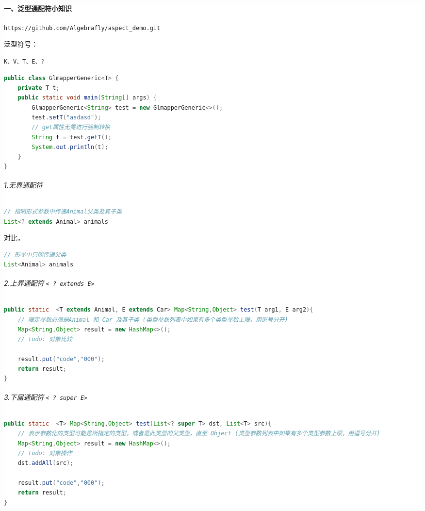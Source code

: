 #### 一、泛型通配符小知识

```
https://github.com/Algebrafly/aspect_demo.git
```

泛型符号：

```java
K、V、T、E、?
```

```java
public class GlmapperGeneric<T> {
    private T t;
	public static void main(String[] args) {
        GlmapperGeneric<String> test = new GlmapperGeneric<>();
        test.setT("asdasd");
        // get属性无需进行强制转换
        String t = test.getT();
        System.out.println(t);
    }
}
```

###### 1.无界通配符

```java
// 指明形式参数中传递Animal父类及其子类
List<? extends Animal> animals
```

对比，

```java
// 形参中只能传递父类
List<Animal> animals
```

###### 2.上界通配符 `< ? extends E>`

```java
public static  <T extends Animal, E extends Car> Map<String,Object> test(T arg1, E arg2){
    // 限定参数必须是Animal 和 Car 及其子类 (类型参数列表中如果有多个类型参数上限，用逗号分开)
    Map<String,Object> result = new HashMap<>();
    // todo: 对象比较

    result.put("code","000");
    return result;
}
```

###### 3.下届通配符 `< ? super E>`

```java
public static  <T> Map<String,Object> test(List<? super T> dst, List<T> src){
    // 表示参数化的类型可能是所指定的类型，或者是此类型的父类型，直至 Object (类型参数列表中如果有多个类型参数上限，用逗号分开)
    Map<String,Object> result = new HashMap<>();
    // todo: 对象操作
    dst.addAll(src);

    result.put("code","000");
    return result;
}
```
